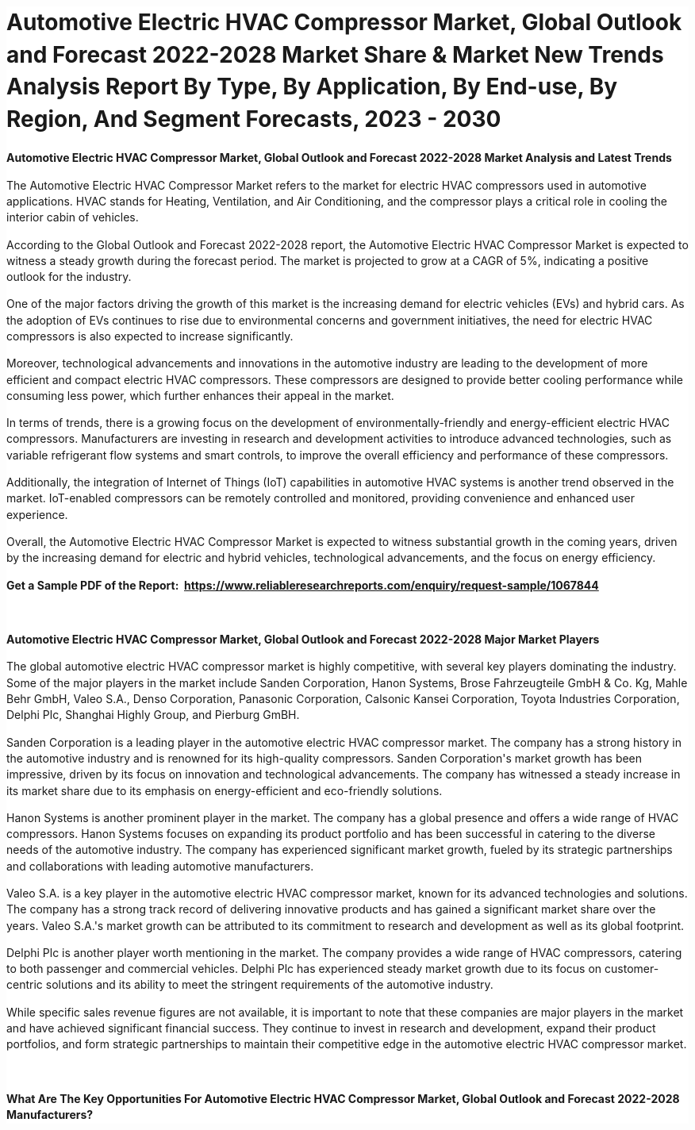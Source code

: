<p><h1>Automotive Electric HVAC Compressor Market, Global Outlook and Forecast 2022-2028 Market Share & Market New Trends Analysis Report By Type, By Application, By End-use, By Region, And Segment Forecasts, 2023 - 2030</h1></p><p><strong>Automotive Electric HVAC Compressor Market, Global Outlook and Forecast 2022-2028 Market Analysis and Latest Trends</strong></p>
<p><p>The Automotive Electric HVAC Compressor Market refers to the market for electric HVAC compressors used in automotive applications. HVAC stands for Heating, Ventilation, and Air Conditioning, and the compressor plays a critical role in cooling the interior cabin of vehicles.</p><p>According to the Global Outlook and Forecast 2022-2028 report, the Automotive Electric HVAC Compressor Market is expected to witness a steady growth during the forecast period. The market is projected to grow at a CAGR of 5%, indicating a positive outlook for the industry.</p><p>One of the major factors driving the growth of this market is the increasing demand for electric vehicles (EVs) and hybrid cars. As the adoption of EVs continues to rise due to environmental concerns and government initiatives, the need for electric HVAC compressors is also expected to increase significantly.</p><p>Moreover, technological advancements and innovations in the automotive industry are leading to the development of more efficient and compact electric HVAC compressors. These compressors are designed to provide better cooling performance while consuming less power, which further enhances their appeal in the market.</p><p>In terms of trends, there is a growing focus on the development of environmentally-friendly and energy-efficient electric HVAC compressors. Manufacturers are investing in research and development activities to introduce advanced technologies, such as variable refrigerant flow systems and smart controls, to improve the overall efficiency and performance of these compressors.</p><p>Additionally, the integration of Internet of Things (IoT) capabilities in automotive HVAC systems is another trend observed in the market. IoT-enabled compressors can be remotely controlled and monitored, providing convenience and enhanced user experience.</p><p>Overall, the Automotive Electric HVAC Compressor Market is expected to witness substantial growth in the coming years, driven by the increasing demand for electric and hybrid vehicles, technological advancements, and the focus on energy efficiency.</p></p>
<p><strong>Get a Sample PDF of the Report:&nbsp; <a href="https://www.reliableresearchreports.com/enquiry/request-sample/1067844">https://www.reliableresearchreports.com/enquiry/request-sample/1067844</a></strong></p>
<p>&nbsp;</p>
<p><strong>Automotive Electric HVAC Compressor Market, Global Outlook and Forecast 2022-2028 Major Market Players</strong></p>
<p><p>The global automotive electric HVAC compressor market is highly competitive, with several key players dominating the industry. Some of the major players in the market include Sanden Corporation, Hanon Systems, Brose Fahrzeugteile GmbH & Co. Kg, Mahle Behr GmbH, Valeo S.A., Denso Corporation, Panasonic Corporation, Calsonic Kansei Corporation, Toyota Industries Corporation, Delphi Plc, Shanghai Highly Group, and Pierburg GmBH.</p><p>Sanden Corporation is a leading player in the automotive electric HVAC compressor market. The company has a strong history in the automotive industry and is renowned for its high-quality compressors. Sanden Corporation's market growth has been impressive, driven by its focus on innovation and technological advancements. The company has witnessed a steady increase in its market share due to its emphasis on energy-efficient and eco-friendly solutions.</p><p>Hanon Systems is another prominent player in the market. The company has a global presence and offers a wide range of HVAC compressors. Hanon Systems focuses on expanding its product portfolio and has been successful in catering to the diverse needs of the automotive industry. The company has experienced significant market growth, fueled by its strategic partnerships and collaborations with leading automotive manufacturers.</p><p>Valeo S.A. is a key player in the automotive electric HVAC compressor market, known for its advanced technologies and solutions. The company has a strong track record of delivering innovative products and has gained a significant market share over the years. Valeo S.A.'s market growth can be attributed to its commitment to research and development as well as its global footprint.</p><p>Delphi Plc is another player worth mentioning in the market. The company provides a wide range of HVAC compressors, catering to both passenger and commercial vehicles. Delphi Plc has experienced steady market growth due to its focus on customer-centric solutions and its ability to meet the stringent requirements of the automotive industry.</p><p>While specific sales revenue figures are not available, it is important to note that these companies are major players in the market and have achieved significant financial success. They continue to invest in research and development, expand their product portfolios, and form strategic partnerships to maintain their competitive edge in the automotive electric HVAC compressor market.</p></p>
<p>&nbsp;</p>
<p><strong>What Are The Key Opportunities For Automotive Electric HVAC Compressor Market, Global Outlook and Forecast 2022-2028 Manufacturers?</strong></p>